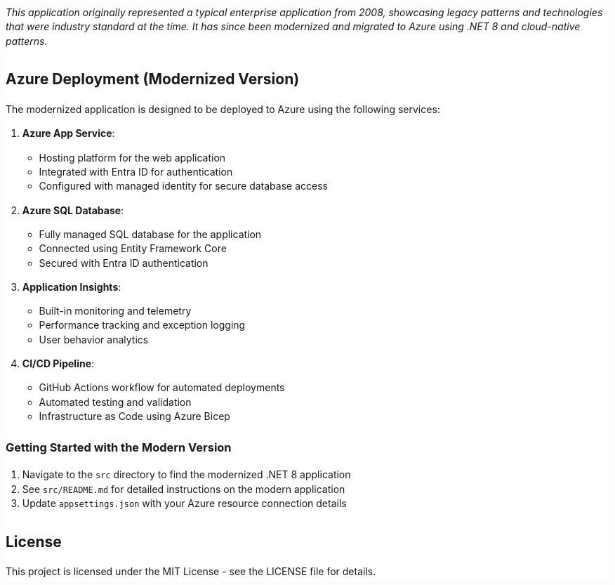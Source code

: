 
*This application originally represented a typical enterprise application from 2008, showcasing legacy patterns and technologies that were industry standard at the time. It has since been modernized and migrated to Azure using .NET 8 and cloud-native patterns.*

## Azure Deployment (Modernized Version)

The modernized application is designed to be deployed to Azure using the following services:

1. **Azure App Service**:
   - Hosting platform for the web application
   - Integrated with Entra ID for authentication
   - Configured with managed identity for secure database access

2. **Azure SQL Database**:
   - Fully managed SQL database for the application
   - Connected using Entity Framework Core
   - Secured with Entra ID authentication

3. **Application Insights**:
   - Built-in monitoring and telemetry
   - Performance tracking and exception logging
   - User behavior analytics

4. **CI/CD Pipeline**:
   - GitHub Actions workflow for automated deployments
   - Automated testing and validation
   - Infrastructure as Code using Azure Bicep

### Getting Started with the Modern Version

1. Navigate to the `src` directory to find the modernized .NET 8 application
2. See `src/README.md` for detailed instructions on the modern application
3. Update `appsettings.json` with your Azure resource connection details

## License

This project is licensed under the MIT License - see the LICENSE file for details.